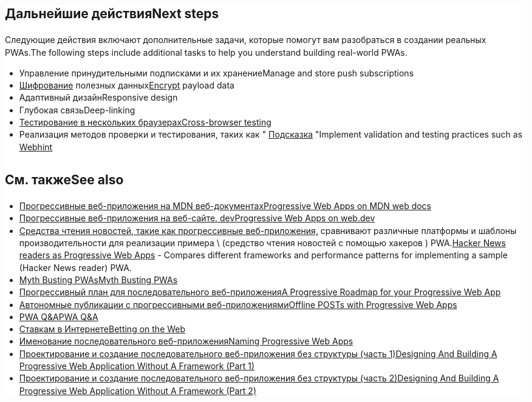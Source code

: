 ## <span data-ttu-id="7c529-236">Дальнейшие действия</span><span class="sxs-lookup"><span data-stu-id="7c529-236">Next steps</span></span>  

<span data-ttu-id="7c529-237">Следующие действия включают дополнительные задачи, которые помогут вам разобраться в создании реальных PWAs.</span><span class="sxs-lookup"><span data-stu-id="7c529-237">The following steps include additional tasks to help you understand building real-world PWAs.</span></span>  

*   <span data-ttu-id="7c529-238">Управление принудительными подписками и их хранение</span><span class="sxs-lookup"><span data-stu-id="7c529-238">Manage and store push subscriptions</span></span>  
*   <span data-ttu-id="7c529-239">[Шифрование][NPMWebPushEncrypt] полезных данных</span><span class="sxs-lookup"><span data-stu-id="7c529-239">[Encrypt][NPMWebPushEncrypt] payload data</span></span>  
*   <span data-ttu-id="7c529-240">Адаптивный дизайн</span><span class="sxs-lookup"><span data-stu-id="7c529-240">Responsive design</span></span>  
*   <span data-ttu-id="7c529-241">Глубокая связь</span><span class="sxs-lookup"><span data-stu-id="7c529-241">Deep-linking</span></span>  
*   [<span data-ttu-id="7c529-242">Тестирование в нескольких браузерах</span><span class="sxs-lookup"><span data-stu-id="7c529-242">Cross-browser testing</span></span>][BrowserStackTestEdgeBrowser]  
*   <span data-ttu-id="7c529-243">Реализация методов проверки и тестирования, таких как " [Подсказка][Webhint] "</span><span class="sxs-lookup"><span data-stu-id="7c529-243">Implement validation and testing practices such as [Webhint][Webhint]</span></span>  
   
## <span data-ttu-id="7c529-244">См. также</span><span class="sxs-lookup"><span data-stu-id="7c529-244">See also</span></span>  

*   [<span data-ttu-id="7c529-245">Прогрессивные веб-приложения на MDN веб-документах</span><span class="sxs-lookup"><span data-stu-id="7c529-245">Progressive Web Apps on MDN web docs</span></span>][MDNProgressiveWebApps]  
*   [<span data-ttu-id="7c529-246">Прогрессивные веб-приложения на веб-сайте. dev</span><span class="sxs-lookup"><span data-stu-id="7c529-246">Progressive Web Apps on web.dev</span></span>][WebDevProgressiveWebApps]  
*   <span data-ttu-id="7c529-247">[Средства чтения новостей, такие как прогрессивные веб-приложения,][HackerNewsProgressiveWebApps] сравнивают различные платформы и шаблоны производительности для реализации примера \ (средство чтения новостей с помощью хакеров \) PWA.</span><span class="sxs-lookup"><span data-stu-id="7c529-247">[Hacker News readers as Progressive Web Apps][HackerNewsProgressiveWebApps] - Compares different frameworks and performance patterns for implementing a sample \(Hacker News reader\) PWA.</span></span>  
*   [<span data-ttu-id="7c529-248">Myth Busting PWAs</span><span class="sxs-lookup"><span data-stu-id="7c529-248">Myth Busting PWAs</span></span>][Davrous20191018MythBustingPwasNewEdgeEdition]  
*   [<span data-ttu-id="7c529-249">Прогрессивный план для последовательного веб-приложения</span><span class="sxs-lookup"><span data-stu-id="7c529-249">A Progressive Roadmap for your Progressive Web App</span></span>][CloudfourThinksProgressiveRoadmapYourWebApp]  
*   [<span data-ttu-id="7c529-250">Автономные публикации с прогрессивными веб-приложениями</span><span class="sxs-lookup"><span data-stu-id="7c529-250">Offline POSTs with Progressive Web Apps</span></span>][MediumWebEdgeOfflinePostsProgressiveWebApps]  
*   [<span data-ttu-id="7c529-251">PWA Q&A</span><span class="sxs-lookup"><span data-stu-id="7c529-251">PWA Q&A</span></span>][AaronGustafsonNotebookPwaQa]  
*   [<span data-ttu-id="7c529-252">Ставкам в Интернете</span><span class="sxs-lookup"><span data-stu-id="7c529-252">Betting on the Web</span></span>][JoretegBlogBettingWeb]  
*   [<span data-ttu-id="7c529-253">Именование последовательного веб-приложения</span><span class="sxs-lookup"><span data-stu-id="7c529-253">Naming Progressive Web Apps</span></span>][Fberriman20170626NamingProgressiveWebApps]  
*   [<span data-ttu-id="7c529-254">Проектирование и создание последовательного веб-приложения без структуры (часть 1)</span><span class="sxs-lookup"><span data-stu-id="7c529-254">Designing And Building A Progressive Web Application Without A Framework (Part 1)</span></span>][Smashingmagazine201907ProgressiveWebApplicationFrameworkPart1]  
*   [<span data-ttu-id="7c529-255">Проектирование и создание последовательного веб-приложения без структуры (часть 2)</span><span class="sxs-lookup"><span data-stu-id="7c529-255">Designing And Building A Progressive Web Application Without A Framework (Part 2)</span></span>][Smashingmagazine201907ProgressiveWebApplicationFrameworkPart2]  

[ImagePwa]: ./media/pwa.png  
[VisualStudioNodejsTutorialPublishAzureAppService]: /azure/javascript/tutorial-vscode-azure-app-service-node-03 "Развертывание приложения Node.js в Azure с помощью Visual Studio Code | Документы Microsoft"  
[AzureCreateFreeAccount]: https://azure.microsoft.com/free "Создать бесплатную учетную запись Azure | Microsoft Azure"  
[AzureWebApps]: https://azure.microsoft.com/services/app-service/web "Веб-приложения | Microsoft Azure"  
[WindowsBlogsWebNotificationsEdge]: https://blogs.windows.com/msedgedev/2016/05/16/web-notifications-microsoft-edge#UAbvU2ymUlHO8EUV.97 "Веб-уведомления в Microsoft Edge | Блоги Windows"  
[VisualstudioCodeMain]: https://code.visualstudio.com "Код Visual Studio"  
[AaronGustafsonNotebookPwaQa]: https://www.aaron-gustafson.com/notebook/pwa-qa "PWA Q&A"  
[BrowserStackTestEdgeBrowser]: https://www.browserstack.com/test-on-microsoft-edge-browser "Бесплатное тестирование браузера Microsoft EDGE в Windows 10 | BrowserStack"  
[CloudfourThinksProgressiveRoadmapYourWebApp]: https://cloudfour.com/thinks/a-progressive-roadmap-for-your-progressive-web-app "Прогрессивный план для последовательного веб-приложения"  
[Davrous20191018MythBustingPwasNewEdgeEdition]: https://www.davrous.com/2019/10/18/myth-busting-pwas-the-new-edge-edition "Myth busting PWAs — новый выпуск Edge"  
[ExpressjsApplicationGenerator]: https://expressjs.com/starter/generator.html "Генератор приложений для Экспресс | Предоставлен" 
[Fberriman20170626NamingProgressiveWebApps]: https://fberriman.com/2017/06/26/naming-progressive-web-apps "Именование последовательного веб-приложения"  
[HackerNewsProgressiveWebApps]: https://hnpwa.com "Средства чтения новостей от хакеров в виде последовательного веб-приложения"  
[JoretegBlogBettingWeb]: https://joreteg.com/blog/betting-on-the-web "Ставкам в Интернете"  
[MDNDedicatedWorkerGlobalScopePostMessage]: https://developer.mozilla.org/docs/Web/API/
[MDNNotificationsApi]: https://developer.mozilla.org/docs/Web/API/Notifications_API "API уведомлений | MDN"  
[MDNProgressiveWebApps]: https://developer.mozilla.org/Apps/Progressive "Прогрессивные веб-приложения \ (PWAs) | MDN"  
[MDNPushApi]: https://developer.mozilla.org/docs/Web/API/Push_API "API push-уведомлений | MDN"  
[MDNPushManager]: https://developer.mozilla.org/docs/Web/API/PushManager "PushManager | MDN"  
[MDNServiceWorkerApi]: https://developer.mozilla.org/docs/Web/API/Service_Worker_API "API рабочего процесса службы | MDN"  
[MDNUsingServiceWorkers]: https://developer.mozilla.org/docs/Web/API/Service_Worker_API/Using_Service_Workers "Работа с сотрудниками службы | MDN"  
[MDNWebAppManifest]: https://developer.mozilla.org/docs/Web/Manifest "Манифест веб-приложения | MDN"  
[MediumWebEdgeOfflinePostsProgressiveWebApps]: https://medium.com/web-on-the-edge/offline-posts-with-progressive-web-apps-fc2dc4ad895 "Автономные публикации с прогрессивными веб-приложениями"  
[MozillaServicesSendingVapidWebPushNotificationsPush]: https://blog.mozilla.org/services/2016/08/23/sending-vapid-identified-webpush-notifications-via-mozillas-push-service "Отправка VAPID идентифицированных уведомлений о событиях через службу Push-сообщений для Mozilla | Службы Mozilla"  
[NodejsMain]: https://nodejs.org "Node.js"  
[NPMWebPush]: https://www.npmjs.com/package/web-push "веб-отправка | NPM"  
[NPMWebPushEncrypt]: https://www.npmjs.com/package/web-push#encryptuserpublickey-userauth-payload-contentencoding "Encrypt (userPublicKey, userAuth, полезные данные, contentEncoding) — веб-отправка | NPM"  
[NPMWebPushUsage]: https://www.npmjs.com/package/web-push#usage "Использование-веб-Push | NPM"  
[ProgressiveWebApps]: https://pwa.rocks "Прогрессивные веб-приложения"  
[PwaBuilder]: https://www.pwabuilder.com "Конструктор PWA"  
[PwaBuilderServiceWorker]: https://www.pwabuilder.com/serviceworker "Сервисный сотрудник | Конструктор PWA"  
[ServiceWorkerCookbookPushRichDemo]: https://serviceworke.rs/push-rich_demo.html "Push-ролик с богатыми возможностями | ServiceWorker Cookbook"  
[Smashingmagazine201907ProgressiveWebApplicationFrameworkPart1]: https://www.smashingmagazine.com/2019/07/progressive-web-application-pwa-framework-part-1 "Проектирование и создание последовательного веб-приложения без структуры (часть 1)"  
[Smashingmagazine201907ProgressiveWebApplicationFrameworkPart2]: https://www.smashingmagazine.com/2019/07/progressive-web-application-pwa-framework-part-2 "Проектирование и создание последовательного веб-приложения без структуры (часть 2)"  
[Smashingmagazine201907ProgressiveWebApplicationFrameworkPart3]: https://www.smashingmagazine.com/2019/07/progressive-web-application-pwa-framework-part-3 "Проектирование и создание последовательного веб-приложения без структуры (часть 3)"  
[VapidkeysMain]: https://vapidkeys.com "VAPID Secure Key | VapidKeys" 
[Webhint]: https://webhint.io "Подсказка"  
[WebDevProgressiveWebApps]: https://developers.google.com/web/progressive-web-apps "Прогрессивные веб-приложения | Web. dev"  
[WikiProgressiveEnhancement]: https://en.wikipedia.org/wiki/Progressive_enhancement "Улучшенное последовательное расширение | Википедии"  